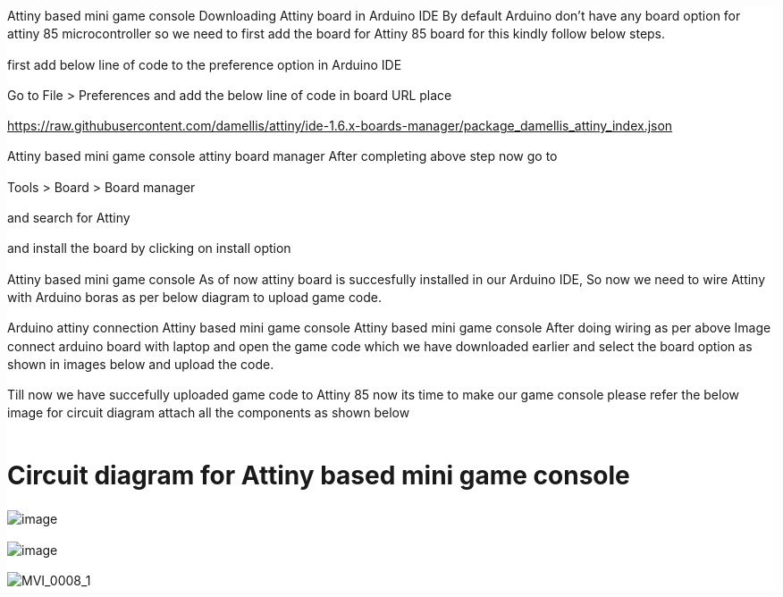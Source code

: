 Attiny based mini game console
Downloading Attiny board in Arduino IDE
By default Arduino don’t have any board option for attiny 85 microcontroller so we need to first add the board for Attiny 85 board for this kindly follow below steps.

first add below line of code to the preference option in Arduino IDE

Go to File > Preferences and add the below line of code in board URL place

https://raw.githubusercontent.com/damellis/attiny/ide-1.6.x-boards-manager/package_damellis_attiny_index.json

Attiny based mini game console
attiny board manager
After completing above step now go to

Tools > Board > Board manager

and search for Attiny

and install the board by clicking on install option


Attiny based mini game console
As of now attiny board is succesfully installed in our Arduino IDE, So now we need to wire Attiny with Arduino boras as per below diagram to upload game code.


Arduino attiny connection
Attiny based mini game console
Attiny based mini game console
After doing wiring as per above Image connect arduino board with laptop and open the game code which we have downloaded earlier and select the board option as shown in images below and upload the code.





Till now we have succefully uploaded game code to Attiny 85 now its time to make our game console please refer the below image for circuit diagram attach all the components as shown below

# Circuit diagram for Attiny based mini game console


![image](https://user-images.githubusercontent.com/19898602/155066749-29b280bf-afe5-4b6c-a324-bcafbc0fa760.png)

![image](https://user-images.githubusercontent.com/19898602/155066767-583e802e-ef27-4844-aa74-b41adb622cfe.png)


![MVI_0008_1](https://user-images.githubusercontent.com/19898602/155067346-cc2228fb-106e-4524-bd1e-c91f14db6164.gif)

